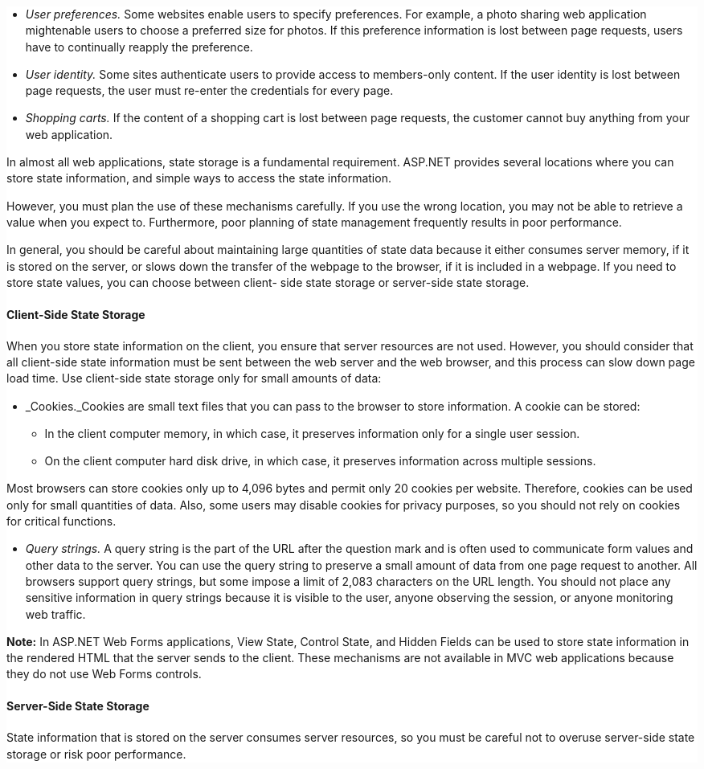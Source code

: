 - _User preferences._ Some websites enable users to specify preferences. For example, a photo sharing web application mightenable users to choose a preferred size for photos. If this preference information is lost between page requests, users have to continually reapply the preference.

- _User identity._ Some sites authenticate users to provide access to members-only content. If the user identity is lost between page requests, the user must re-enter the credentials for every page.

- _Shopping carts._ If the content of a shopping cart is lost between page requests, the customer cannot buy anything from your web application.

In almost all web applications, state storage is a fundamental requirement. ASP.NET provides several locations where you can store state information, and simple ways to access the state information.

However, you must plan the use of these mechanisms carefully. If you use the wrong location, you may not be able to retrieve a value when you expect to. Furthermore, poor planning of state management frequently results in poor performance.

In general, you should be careful about maintaining large quantities of state data because it either consumes server memory, if it is stored on the server, or slows down the transfer of the webpage to the browser, if it is included in a webpage. If you need to store state values, you can choose between client- side state storage or server-side state storage.

#### **Client-Side State Storage**

When you store state information on the client, you ensure that server resources are not used. However, you should consider that all client-side state information must be sent between the web server and the web browser, and this process can slow down page load time. Use client-side state storage only for small amounts of data:

- _Cookies._Cookies are small text files that you can pass to the browser to store information. A cookie can be stored:

  - In the client computer memory, in which case, it preserves information only for a single user session.

  - On the client computer hard disk drive, in which case, it preserves information across multiple sessions.

Most browsers can store cookies only up to 4,096 bytes and permit only 20 cookies per website. Therefore, cookies can be used only for small quantities of data. Also, some users may disable cookies for privacy purposes, so you should not rely on cookies for critical functions.

- _Query strings._ A query string is the part of the URL after the question mark and is often used to communicate form values and other data to the server. You can use the query string to preserve a small amount of data from one page request to another. All browsers support query strings, but some impose a limit of 2,083 characters on the URL length. You should not place any sensitive information in query strings because it is visible to the user, anyone observing the session, or anyone monitoring web traffic.

**Note:** In ASP.NET Web Forms applications, View State, Control State, and Hidden Fields can be used to store state information in the rendered HTML that the server sends to the client. These mechanisms are not available in MVC web applications because they do not use Web Forms controls.

#### **Server-Side State Storage**

State information that is stored on the server consumes server resources, so you must be careful not to overuse server-side state storage or risk poor performance.
